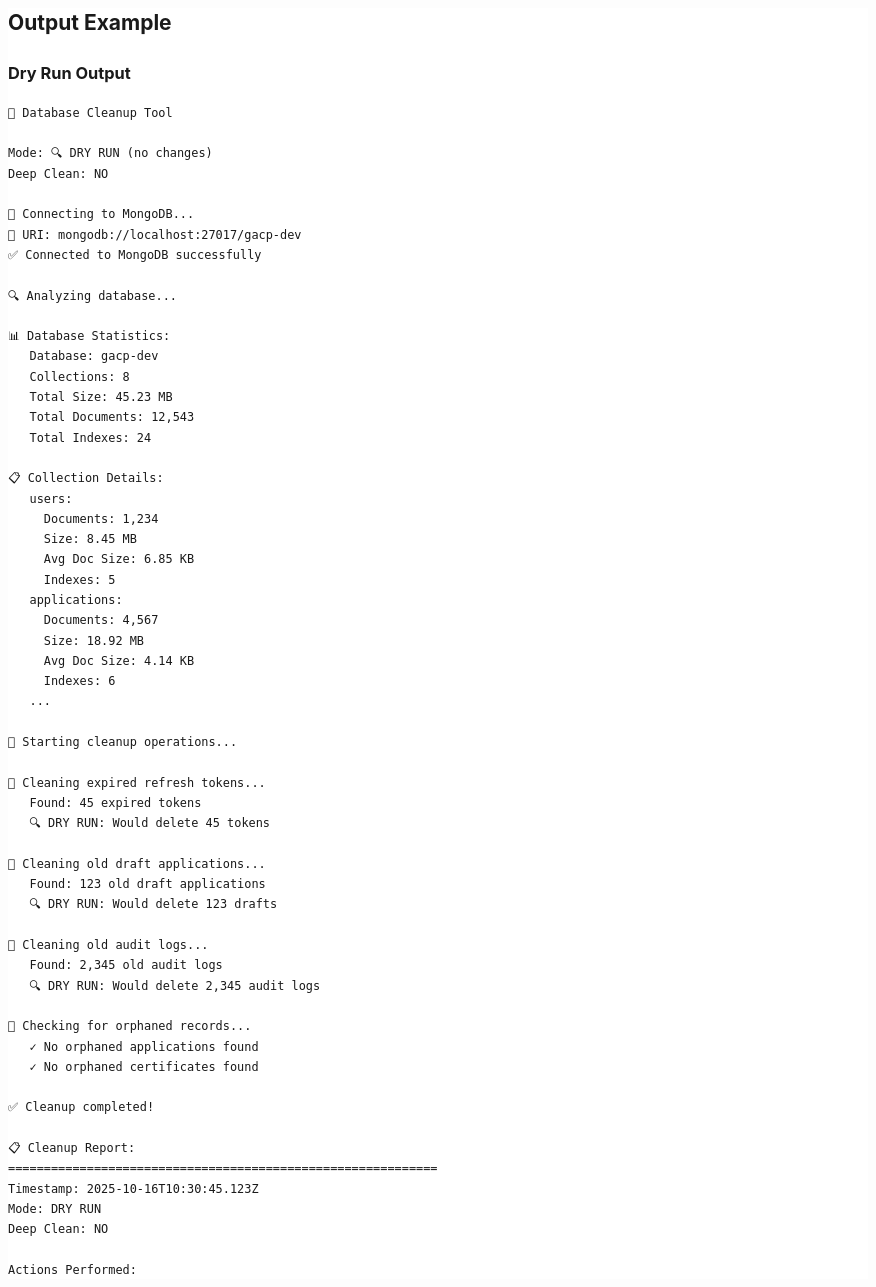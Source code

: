 ## Output Example

### Dry Run Output

```
🚀 Database Cleanup Tool

Mode: 🔍 DRY RUN (no changes)
Deep Clean: NO

🔌 Connecting to MongoDB...
📍 URI: mongodb://localhost:27017/gacp-dev
✅ Connected to MongoDB successfully

🔍 Analyzing database...

📊 Database Statistics:
   Database: gacp-dev
   Collections: 8
   Total Size: 45.23 MB
   Total Documents: 12,543
   Total Indexes: 24

📋 Collection Details:
   users:
     Documents: 1,234
     Size: 8.45 MB
     Avg Doc Size: 6.85 KB
     Indexes: 5
   applications:
     Documents: 4,567
     Size: 18.92 MB
     Avg Doc Size: 4.14 KB
     Indexes: 6
   ...

🧹 Starting cleanup operations...

🧹 Cleaning expired refresh tokens...
   Found: 45 expired tokens
   🔍 DRY RUN: Would delete 45 tokens

🧹 Cleaning old draft applications...
   Found: 123 old draft applications
   🔍 DRY RUN: Would delete 123 drafts

🧹 Cleaning old audit logs...
   Found: 2,345 old audit logs
   🔍 DRY RUN: Would delete 2,345 audit logs

🧹 Checking for orphaned records...
   ✓ No orphaned applications found
   ✓ No orphaned certificates found

✅ Cleanup completed!

📋 Cleanup Report:
============================================================
Timestamp: 2025-10-16T10:30:45.123Z
Mode: DRY RUN
Deep Clean: NO

Actions Performed:
```